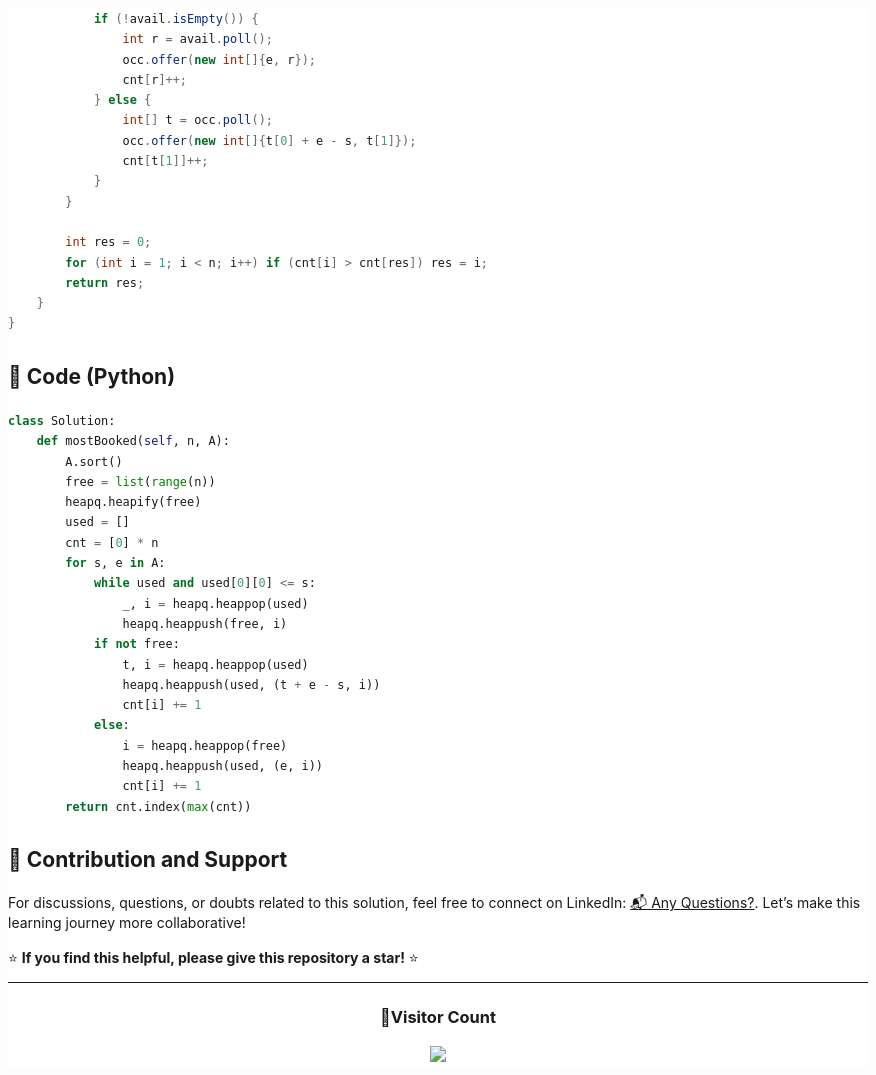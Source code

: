 ```java
            if (!avail.isEmpty()) {
                int r = avail.poll();
                occ.offer(new int[]{e, r});
                cnt[r]++;
            } else {
                int[] t = occ.poll();
                occ.offer(new int[]{t[0] + e - s, t[1]});
                cnt[t[1]]++;
            }
        }

        int res = 0;
        for (int i = 1; i < n; i++) if (cnt[i] > cnt[res]) res = i;
        return res;
    }
}
```

## **🐍 Code (Python)**

```python
class Solution:
    def mostBooked(self, n, A):
        A.sort()
        free = list(range(n))
        heapq.heapify(free)
        used = []
        cnt = [0] * n
        for s, e in A:
            while used and used[0][0] <= s:
                _, i = heapq.heappop(used)
                heapq.heappush(free, i)
            if not free:
                t, i = heapq.heappop(used)
                heapq.heappush(used, (t + e - s, i))
                cnt[i] += 1
            else:
                i = heapq.heappop(free)
                heapq.heappush(used, (e, i))
                cnt[i] += 1
        return cnt.index(max(cnt))
```

## 🧠 Contribution and Support

For discussions, questions, or doubts related to this solution, feel free to connect on LinkedIn: [📬 Any Questions?](https://www.linkedin.com/in/patel-hetkumar-sandipbhai-8b110525a/). Let’s make this learning journey more collaborative!

⭐ **If you find this helpful, please give this repository a star!** ⭐

---

<div align="center">
  <h3><b>📍Visitor Count</b></h3>
</div>

<p align="center">
  <img src="https://visitor-badge.laobi.icu/badge?page_id=Hunterdii.GeeksforGeeks-POTD" />
</p>
